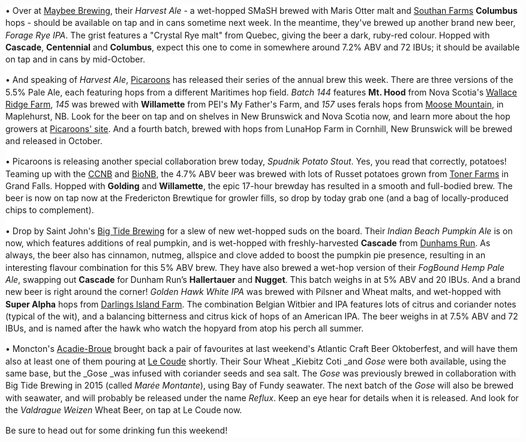 • Over at [Maybee Brewing](http://www.maybeebrew.com/), their _Harvest Ale_ - a wet-hopped SMaSH brewed with Maris Otter malt and [Southan Farms](http://www.southanfarms.net/) **Columbus** hops - should be available on tap and in cans sometime next week. In the meantime, they've brewed up another brand new beer, _Forage Rye IPA_. The grist features a "Crystal Rye malt" from Quebec, giving the beer a dark, ruby-red colour. Hopped with **Cascade**, **Centennial** and **Columbus**, expect this one to come in somewhere around 7.2% ABV and 72 IBUs; it should be available on tap and in cans by mid-October.

• And speaking of _Harvest Ale_, [Picaroons](http://picaroons.ca/) has released their series of the annual brew this week. There are three versions of the 5.5% Pale Ale, each featuring hops from a different Maritimes hop field. _Batch 144_ features **Mt. Hood** from Nova Scotia's [Wallace Ridge Farm](https://www.facebook.com/Wallace-Ridge-Farm-138211669596965/), _145_ was brewed with **Willamette** from PEI's My Father's Farm, and _157_ uses ferals hops from [Moose Mountain](https://www.facebook.com/moosemountainhopfarm/), in Maplehurst, NB. Look for the beer on tap and on shelves in New Brunswick and Nova Scotia now, and learn more about the hop growers at [Picaroons' site](http://picaroons.ca/myharvest/). And a fourth batch, brewed with hops from  LunaHop Farm in Cornhill, New Brunswick will be brewed and released in October.

• Picaroons is releasing another special collaboration brew today, _Spudnik Potato Stout_. Yes, you read that correctly, potatoes! Teaming up with the [CCNB](http://ccnb.ca/accueil.aspx) and [BioNB](http://bionb.org/), the 4.7% ABV beer was brewed with lots of Russet potatoes grown from [Toner Farms](http://www.tonerfarms.com/) in Grand Falls. Hopped with **Golding** and **Willamette**, the epic 17-hour brewday has resulted in a smooth and full-bodied brew. The beer is now on tap now at the Fredericton Brewtique for growler fills, so drop by today grab one (and a bag of locally-produced chips to complement).

• Drop by Saint John's [Big Tide Brewing](https://www.facebook.com/Big-Tide-Brewing-Co-301456876447/) for a slew of new wet-hopped suds on the board. Their _Indian Beach Pumpkin Ale_ is on now,  which features additions of real pumpkin, and is wet-hopped with freshly-harvested **Cascade** from [Dunhams Run](http://dunhamsrun.ca/). As always, the beer also has cinnamon, nutmeg, allspice and clove added to boost the pumpkin pie presence, resulting in an interesting flavour combination for this 5% ABV brew. They have also brewed a wet-hop version of their _FogBound Hemp Pale Ale_, swapping out **Cascade** for Dunham Run’s **Hallertauer** and **Nugget**. This batch weighs in at 5% ABV and 20 IBUs. And a brand new beer is right around the corner! _Golden Hawk White IPA_ was brewed with Pilsner and Wheat malts, and wet-hopped with **Super Alpha** hops from [Darlings Island Farm](https://www.facebook.com/darlingsislandfarm/). The combination Belgian Witbier and IPA features lots of citrus and coriander notes (typical of the wit), and a balancing bitterness and citrus kick of hops of an American IPA. The beer weighs in at 7.5% ABV and 72 IBUs, and is named after the hawk who watch the hopyard from atop his perch all summer.

• Moncton's [Acadie-Broue](https://www.facebook.com/pages/Acadie-Broue/176759632361301) brought back a pair of favourites at last weekend's Atlantic Craft Beer Oktoberfest, and will have them also at least one of them pouring at [Le Coude](https://www.facebook.com/lecoudeuniversitedemoncton) shortly. Their Sour Wheat _Kiebitz Coti _and _Gose_ were both available, using the same base, but the _Gose _was infused with coriander seeds and sea salt. The _Gose_ was previously brewed in collaboration with Big Tide Brewing in 2015 (called _Marée Montante_), using Bay of Fundy seawater. The next batch of the _Gose_ will also be brewed with seawater, and will probably be released under the name _Reflux_. Keep an eye hear for details when it is released. And look for the _Valdrague Weizen_ Wheat Beer, on tap at Le Coude now.

Be sure to head out for some drinking fun this weekend!
